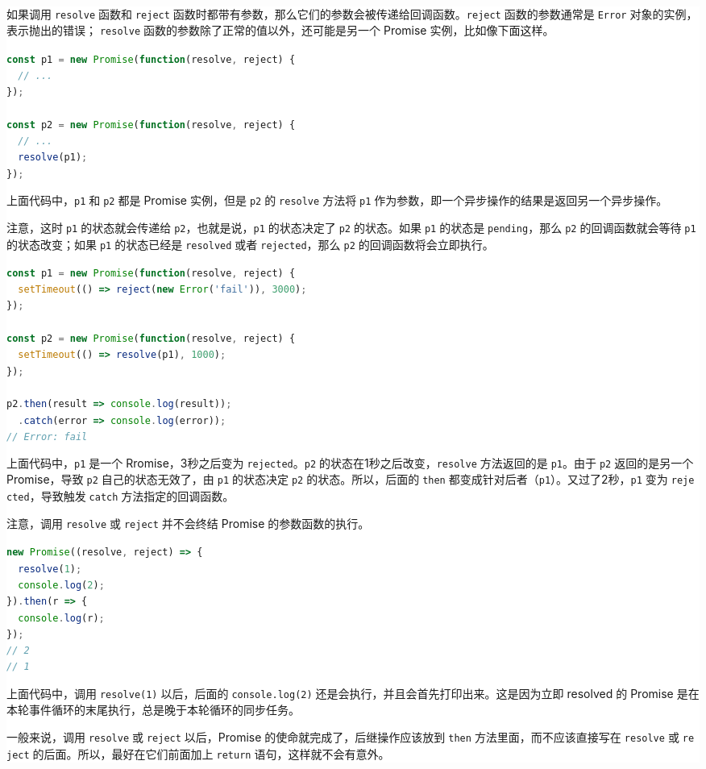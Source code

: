 如果调用 ```resolve``` 函数和 ```reject``` 函数时都带有参数，那么它们的参数会被传递给回调函数。```reject``` 函数的参数通常是 ```Error``` 对象的实例，表示抛出的错误； ```resolve``` 函数的参数除了正常的值以外，还可能是另一个 Promise 实例，比如像下面这样。

```js
const p1 = new Promise(function(resolve, reject) {
  // ...
});

const p2 = new Promise(function(resolve, reject) {
  // ...
  resolve(p1);
});
```

上面代码中，```p1``` 和 ```p2``` 都是 Promise 实例，但是 ```p2``` 的 ```resolve``` 方法将 ```p1``` 作为参数，即一个异步操作的结果是返回另一个异步操作。

注意，这时 ```p1``` 的状态就会传递给 ```p2```，也就是说，```p1``` 的状态决定了 ```p2``` 的状态。如果 ```p1``` 的状态是 ```pending```，那么 ```p2``` 的回调函数就会等待 ```p1``` 的状态改变；如果 ```p1``` 的状态已经是 ```resolved``` 或者 ```rejected```，那么 ```p2``` 的回调函数将会立即执行。

```js
const p1 = new Promise(function(resolve, reject) {
  setTimeout(() => reject(new Error('fail')), 3000);
});

const p2 = new Promise(function(resolve, reject) {
  setTimeout(() => resolve(p1), 1000);
});

p2.then(result => console.log(result));
  .catch(error => console.log(error));
// Error: fail
```

上面代码中，```p1``` 是一个 Rromise，3秒之后变为 ```rejected```。```p2``` 的状态在1秒之后改变，```resolve``` 方法返回的是 ```p1```。由于 ```p2``` 返回的是另一个 Promise，导致 ```p2``` 自己的状态无效了，由 ```p1``` 的状态决定 ```p2``` 的状态。所以，后面的 ```then``` 都变成针对后者（```p1```）。又过了2秒，```p1``` 变为 ```rejected```，导致触发 ```catch``` 方法指定的回调函数。

注意，调用 ```resolve``` 或 ```reject``` 并不会终结 Promise 的参数函数的执行。

```js
new Promise((resolve, reject) => {
  resolve(1);
  console.log(2);
}).then(r => {
  console.log(r);
});
// 2
// 1
```

上面代码中，调用 ```resolve(1)``` 以后，后面的 ```console.log(2)``` 还是会执行，并且会首先打印出来。这是因为立即 resolved 的 Promise 是在本轮事件循环的末尾执行，总是晚于本轮循环的同步任务。

一般来说，调用 ```resolve``` 或 ```reject``` 以后，Promise 的使命就完成了，后继操作应该放到 ```then``` 方法里面，而不应该直接写在 ```resolve``` 或 ```reject``` 的后面。所以，最好在它们前面加上 ```return``` 语句，这样就不会有意外。

